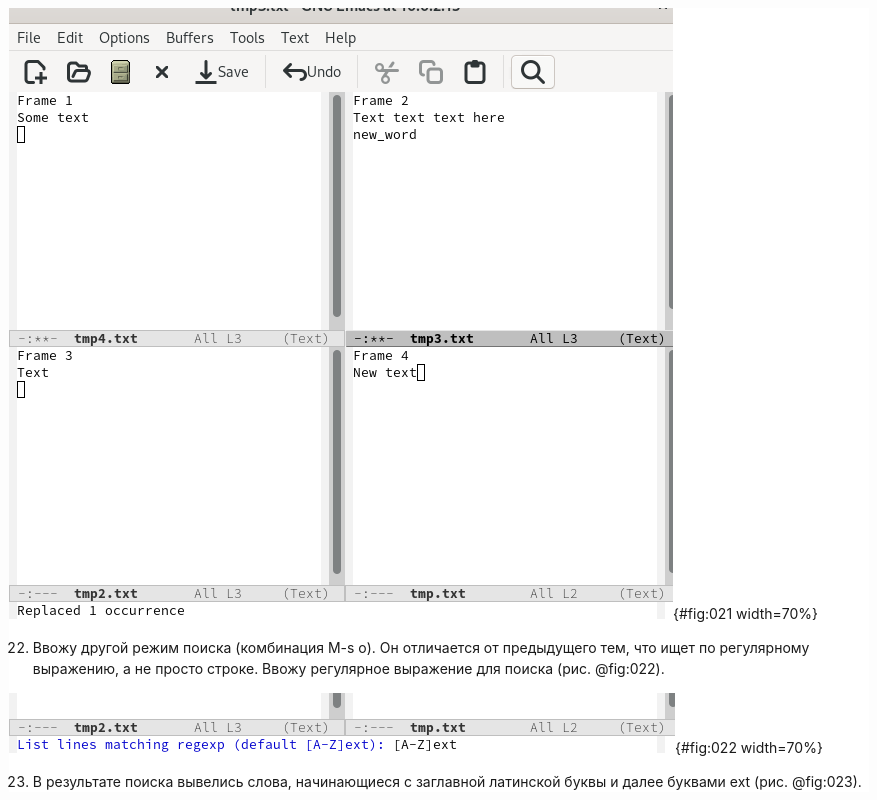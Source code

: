 ![Замена слова](image/pic20.png){#fig:021 width=70%}

22. Ввожу другой режим поиска (комбинация M-s o). Он отличается от предыдущего тем, что ищет по регулярному выражению, а не просто строке. Ввожу регулярное выражение для поиска (рис. @fig:022).

![Комбинация M-s o](image/pic21.png){#fig:022 width=70%}

23. В результате поиска вывелись слова, начинающиеся с заглавной латинской буквы и далее буквами ext (рис. @fig:023).
